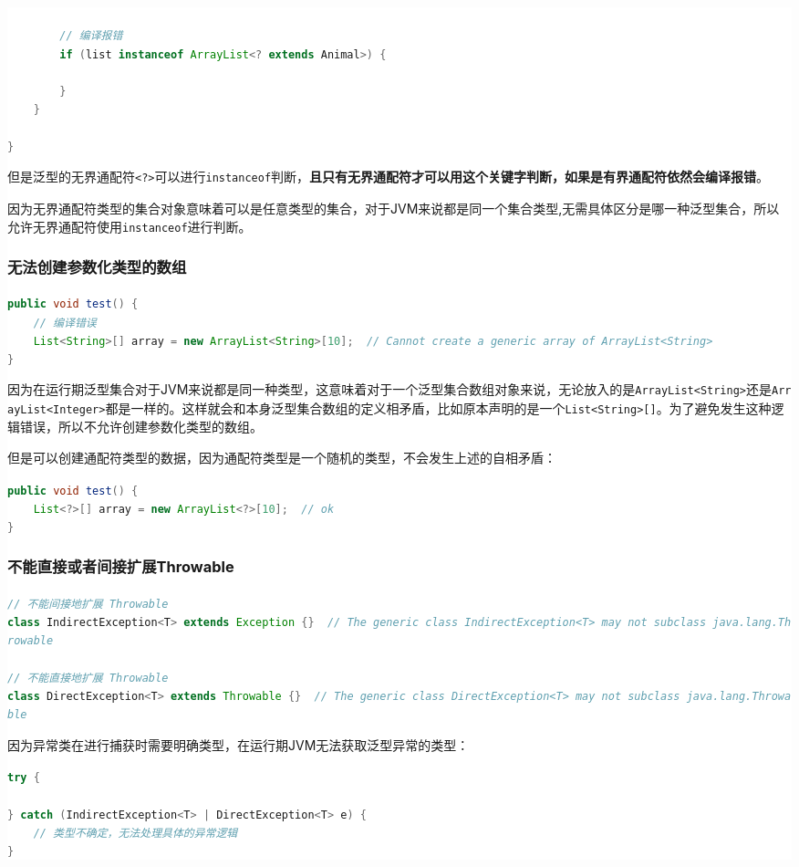 ```java

		// 编译报错
        if (list instanceof ArrayList<? extends Animal>) {
            
        }
    }

}
```

但是泛型的无界通配符`<?>`可以进行`instanceof`判断，**且只有无界通配符才可以用这个关键字判断，如果是有界通配符依然会编译报错**。

因为无界通配符类型的集合对象意味着可以是任意类型的集合，对于JVM来说都是同一个集合类型,无需具体区分是哪一种泛型集合，所以允许无界通配符使用`instanceof`进行判断。

### 无法创建参数化类型的数组

```java
public void test() {
    // 编译错误
    List<String>[] array = new ArrayList<String>[10];  // Cannot create a generic array of ArrayList<String>
}
```

因为在运行期泛型集合对于JVM来说都是同一种类型，这意味着对于一个泛型集合数组对象来说，无论放入的是`ArrayList<String>`还是`ArrayList<Integer>`都是一样的。这样就会和本身泛型集合数组的定义相矛盾，比如原本声明的是一个`List<String>[]`。为了避免发生这种逻辑错误，所以不允许创建参数化类型的数组。

但是可以创建通配符类型的数据，因为通配符类型是一个随机的类型，不会发生上述的自相矛盾：

```java
public void test() {
    List<?>[] array = new ArrayList<?>[10];  // ok
}
```

### 不能直接或者间接扩展Throwable

```java
// 不能间接地扩展 Throwable   
class IndirectException<T> extends Exception {}  // The generic class IndirectException<T> may not subclass java.lang.Throwable

// 不能直接地扩展 Throwable  
class DirectException<T> extends Throwable {}  // The generic class DirectException<T> may not subclass java.lang.Throwable
```

因为异常类在进行捕获时需要明确类型，在运行期JVM无法获取泛型异常的类型：
```java
try {
    
} catch (IndirectException<T> | DirectException<T> e) {
    // 类型不确定，无法处理具体的异常逻辑
}
```
